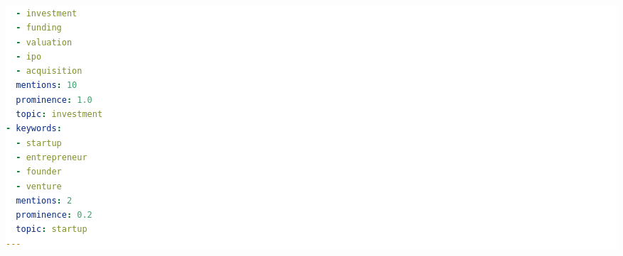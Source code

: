 ```yaml
  - investment
  - funding
  - valuation
  - ipo
  - acquisition
  mentions: 10
  prominence: 1.0
  topic: investment
- keywords:
  - startup
  - entrepreneur
  - founder
  - venture
  mentions: 2
  prominence: 0.2
  topic: startup
---
```




